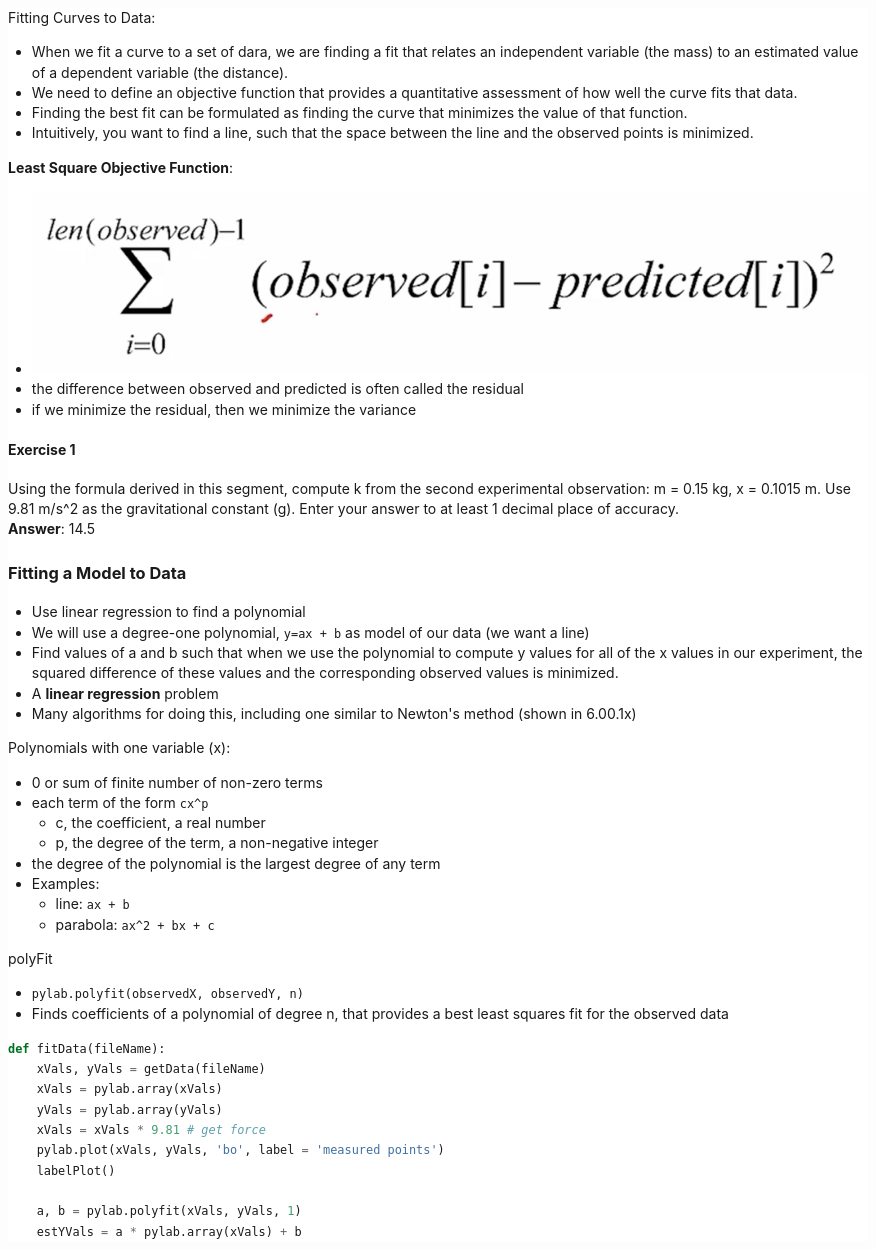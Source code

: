 Fitting Curves to Data:
* When we fit a curve to a set of dara, we are finding a fit that relates an independent variable (the mass) to an estimated value of a dependent variable (the distance).
* We need to define an objective function that provides a quantitative assessment of how well the curve fits that data.
* Finding the best fit can be formulated as finding the curve that minimizes the value of that function.
* Intuitively, you want to find a line, such that the space between the line and the observed points is minimized.

**Least Square Objective Function**:
* ![Alt text](./LOS.png)
* the difference between observed and predicted is often called the residual
* if we minimize the residual, then we minimize the variance

#### Exercise 1 ####
Using the formula derived in this segment, compute k from the second experimental observation: m = 0.15 kg, x = 0.1015 m. Use 9.81 m/s^2 as the gravitational constant (g). Enter your answer to at least 1 decimal place of accuracy.  
**Answer**: 14.5

### Fitting a Model to Data ###
* Use linear regression to find a polynomial
* We will use a degree-one polynomial, `y=ax + b` as model of our data (we want a line)
* Find values of a and b such that when we use the polynomial to compute y values for all of the x values in our experiment, the squared difference of these values and the corresponding observed values is minimized.
* A **linear regression** problem
* Many algorithms for doing this, including one similar to Newton's method (shown in 6.00.1x)

Polynomials with one variable (x):
* 0 or sum of finite number of non-zero terms
* each term of the form `cx^p`
	* c, the coefficient, a real number
	* p, the degree of the term, a non-negative integer
* the degree of the polynomial is the largest degree of any term
* Examples:
	* line: `ax + b`
	* parabola: `ax^2 + bx + c`

polyFit
* `pylab.polyfit(observedX, observedY, n)`
* Finds coefficients of a polynomial of degree n, that provides a best least squares fit for the observed data
```python
def fitData(fileName):
	xVals, yVals = getData(fileName)
	xVals = pylab.array(xVals)
	yVals = pylab.array(yVals)
	xVals = xVals * 9.81 # get force
	pylab.plot(xVals, yVals, 'bo', label = 'measured points')
	labelPlot()

	a, b = pylab.polyfit(xVals, yVals, 1)
	estYVals = a * pylab.array(xVals) + b
```
